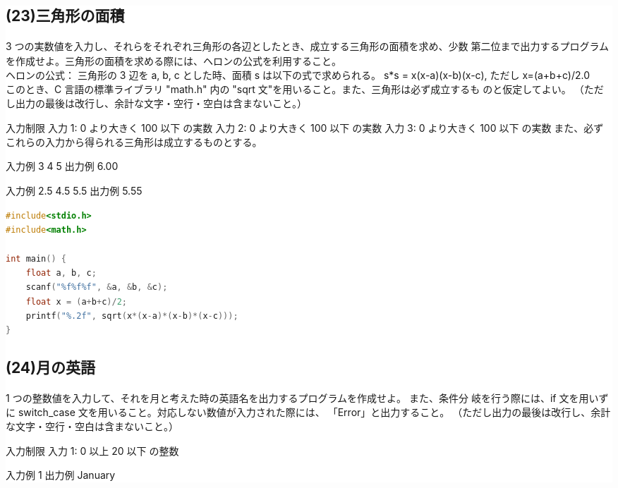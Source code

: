 ## (23)三角形の面積
3 つの実数値を入力し、それらをそれぞれ三角形の各辺としたとき、成立する三角形の面積を求め、少数
第二位まで出力するプログラムを作成せよ。三角形の面積を求める際には、ヘロンの公式を利用すること。<br>
ヘロンの公式：
三角形の 3 辺を a, b, c とした時、面積 s は以下の式で求められる。
s*s = x(x-a)(x-b)(x-c), ただし x=(a+b+c)/2.0<br>
このとき、C 言語の標準ライブラリ "math.h" 内の "sqrt 文"を用いること。また、三角形は必ず成立するも
のと仮定してよい。
（ただし出力の最後は改行し、余計な文字・空行・空白は含まないこと。）

入力制限
入力 1: 0 より大きく 100 以下 の実数
入力 2: 0 より大きく 100 以下 の実数
入力 3: 0 より大きく 100 以下 の実数
また、必ずこれらの入力から得られる三角形は成立するものとする。

入力例
3
4
5
出力例
6.00

入力例
2.5
4.5
5.5
出力例
5.55

```c
#include<stdio.h>
#include<math.h>

int main() {
    float a, b, c;
    scanf("%f%f%f", &a, &b, &c);
    float x = (a+b+c)/2;
    printf("%.2f", sqrt(x*(x-a)*(x-b)*(x-c)));
}
```

## (24)月の英語
1 つの整数値を入力して、それを月と考えた時の英語名を出力するプログラムを作成せよ。 また、条件分
岐を行う際には、if 文を用いずに switch_case 文を用いること。対応しない数値が入力された際には、
「Error」と出力すること。
（ただし出力の最後は改行し、余計な文字・空行・空白は含まないこと。）

入力制限
入力 1: 0 以上 20 以下 の整数

入力例
1
出力例
January
